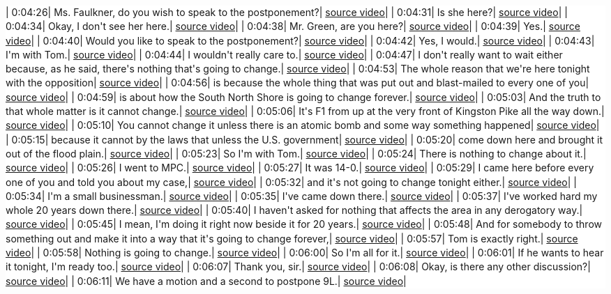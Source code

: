 | 0:04:26| Ms. Faulkner, do you wish to speak to the postponement?| [source video](https://archive.org/details/citycouncilr265150120?start=266)|
| 0:04:31| Is she here?| [source video](https://archive.org/details/citycouncilr265150120?start=271)|
| 0:04:34| Okay, I don't see her here.| [source video](https://archive.org/details/citycouncilr265150120?start=274)|
| 0:04:38| Mr. Green, are you here?| [source video](https://archive.org/details/citycouncilr265150120?start=278)|
| 0:04:39| Yes.| [source video](https://archive.org/details/citycouncilr265150120?start=279)|
| 0:04:40| Would you like to speak to the postponement?| [source video](https://archive.org/details/citycouncilr265150120?start=280)|
| 0:04:42| Yes, I would.| [source video](https://archive.org/details/citycouncilr265150120?start=282)|
| 0:04:43| I'm with Tom.| [source video](https://archive.org/details/citycouncilr265150120?start=283)|
| 0:04:44| I wouldn't really care to.| [source video](https://archive.org/details/citycouncilr265150120?start=284)|
| 0:04:47| I don't really want to wait either because, as he said, there's nothing that's going to change.| [source video](https://archive.org/details/citycouncilr265150120?start=287)|
| 0:04:53| The whole reason that we're here tonight with the opposition| [source video](https://archive.org/details/citycouncilr265150120?start=293)|
| 0:04:56| is because the whole thing that was put out and blast-mailed to every one of you| [source video](https://archive.org/details/citycouncilr265150120?start=296)|
| 0:04:59| is about how the South North Shore is going to change forever.| [source video](https://archive.org/details/citycouncilr265150120?start=299)|
| 0:05:03| And the truth to that whole matter is it cannot change.| [source video](https://archive.org/details/citycouncilr265150120?start=303)|
| 0:05:06| It's F1 from up at the very front of Kingston Pike all the way down.| [source video](https://archive.org/details/citycouncilr265150120?start=306)|
| 0:05:10| You cannot change it unless there is an atomic bomb and some way something happened| [source video](https://archive.org/details/citycouncilr265150120?start=310)|
| 0:05:15| because it cannot by the laws that unless the U.S. government| [source video](https://archive.org/details/citycouncilr265150120?start=315)|
| 0:05:20| come down here and brought it out of the flood plain.| [source video](https://archive.org/details/citycouncilr265150120?start=320)|
| 0:05:23| So I'm with Tom.| [source video](https://archive.org/details/citycouncilr265150120?start=323)|
| 0:05:24| There is nothing to change about it.| [source video](https://archive.org/details/citycouncilr265150120?start=324)|
| 0:05:26| I went to MPC.| [source video](https://archive.org/details/citycouncilr265150120?start=326)|
| 0:05:27| It was 14-0.| [source video](https://archive.org/details/citycouncilr265150120?start=327)|
| 0:05:29| I came here before every one of you and told you about my case,| [source video](https://archive.org/details/citycouncilr265150120?start=329)|
| 0:05:32| and it's not going to change tonight either.| [source video](https://archive.org/details/citycouncilr265150120?start=332)|
| 0:05:34| I'm a small businessman.| [source video](https://archive.org/details/citycouncilr265150120?start=334)|
| 0:05:35| I've came down there.| [source video](https://archive.org/details/citycouncilr265150120?start=335)|
| 0:05:37| I've worked hard my whole 20 years down there.| [source video](https://archive.org/details/citycouncilr265150120?start=337)|
| 0:05:40| I haven't asked for nothing that affects the area in any derogatory way.| [source video](https://archive.org/details/citycouncilr265150120?start=340)|
| 0:05:45| I mean, I'm doing it right now beside it for 20 years.| [source video](https://archive.org/details/citycouncilr265150120?start=345)|
| 0:05:48| And for somebody to throw something out and make it into a way that it's going to change forever,| [source video](https://archive.org/details/citycouncilr265150120?start=348)|
| 0:05:57| Tom is exactly right.| [source video](https://archive.org/details/citycouncilr265150120?start=357)|
| 0:05:58| Nothing is going to change.| [source video](https://archive.org/details/citycouncilr265150120?start=358)|
| 0:06:00| So I'm all for it.| [source video](https://archive.org/details/citycouncilr265150120?start=360)|
| 0:06:01| If he wants to hear it tonight, I'm ready too.| [source video](https://archive.org/details/citycouncilr265150120?start=361)|
| 0:06:07| Thank you, sir.| [source video](https://archive.org/details/citycouncilr265150120?start=367)|
| 0:06:08| Okay, is there any other discussion?| [source video](https://archive.org/details/citycouncilr265150120?start=368)|
| 0:06:11| We have a motion and a second to postpone 9L.| [source video](https://archive.org/details/citycouncilr265150120?start=371)|